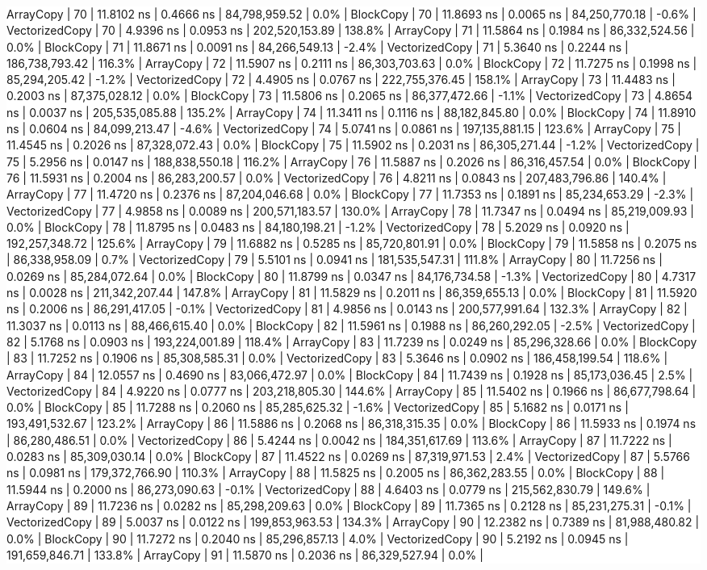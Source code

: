 ArrayCopy      |   70 | 11.8102 ns | 0.4666 ns |  84,798,959.52 | 0.0% |
BlockCopy      |   70 | 11.8693 ns | 0.0065 ns |  84,250,770.18 | -0.6% |
VectorizedCopy |   70 |  4.9396 ns | 0.0953 ns | 202,520,153.89 | 138.8% |
ArrayCopy      |   71 | 11.5864 ns | 0.1984 ns |  86,332,524.56 | 0.0% |
BlockCopy      |   71 | 11.8671 ns | 0.0091 ns |  84,266,549.13 | -2.4% |
VectorizedCopy |   71 |  5.3640 ns | 0.2244 ns | 186,738,793.42 | 116.3% |
ArrayCopy      |   72 | 11.5907 ns | 0.2111 ns |  86,303,703.63 | 0.0% |
BlockCopy      |   72 | 11.7275 ns | 0.1998 ns |  85,294,205.42 | -1.2% |
VectorizedCopy |   72 |  4.4905 ns | 0.0767 ns | 222,755,376.45 | 158.1% |
ArrayCopy      |   73 | 11.4483 ns | 0.2003 ns |  87,375,028.12 | 0.0% |
BlockCopy      |   73 | 11.5806 ns | 0.2065 ns |  86,377,472.66 | -1.1% |
VectorizedCopy |   73 |  4.8654 ns | 0.0037 ns | 205,535,085.88 | 135.2% |
ArrayCopy      |   74 | 11.3411 ns | 0.1116 ns |  88,182,845.80 | 0.0% |
BlockCopy      |   74 | 11.8910 ns | 0.0604 ns |  84,099,213.47 | -4.6% |
VectorizedCopy |   74 |  5.0741 ns | 0.0861 ns | 197,135,881.15 | 123.6% |
ArrayCopy      |   75 | 11.4545 ns | 0.2026 ns |  87,328,072.43 | 0.0% |
BlockCopy      |   75 | 11.5902 ns | 0.2031 ns |  86,305,271.44 | -1.2% |
VectorizedCopy |   75 |  5.2956 ns | 0.0147 ns | 188,838,550.18 | 116.2% |
ArrayCopy      |   76 | 11.5887 ns | 0.2026 ns |  86,316,457.54 | 0.0% |
BlockCopy      |   76 | 11.5931 ns | 0.2004 ns |  86,283,200.57 | 0.0% |
VectorizedCopy |   76 |  4.8211 ns | 0.0843 ns | 207,483,796.86 | 140.4% |
ArrayCopy      |   77 | 11.4720 ns | 0.2376 ns |  87,204,046.68 | 0.0% |
BlockCopy      |   77 | 11.7353 ns | 0.1891 ns |  85,234,653.29 | -2.3% |
VectorizedCopy |   77 |  4.9858 ns | 0.0089 ns | 200,571,183.57 | 130.0% |
ArrayCopy      |   78 | 11.7347 ns | 0.0494 ns |  85,219,009.93 | 0.0% |
BlockCopy      |   78 | 11.8795 ns | 0.0483 ns |  84,180,198.21 | -1.2% |
VectorizedCopy |   78 |  5.2029 ns | 0.0920 ns | 192,257,348.72 | 125.6% |
ArrayCopy      |   79 | 11.6882 ns | 0.5285 ns |  85,720,801.91 | 0.0% |
BlockCopy      |   79 | 11.5858 ns | 0.2075 ns |  86,338,958.09 | 0.7% |
VectorizedCopy |   79 |  5.5101 ns | 0.0941 ns | 181,535,547.31 | 111.8% |
ArrayCopy      |   80 | 11.7256 ns | 0.0269 ns |  85,284,072.64 | 0.0% |
BlockCopy      |   80 | 11.8799 ns | 0.0347 ns |  84,176,734.58 | -1.3% |
VectorizedCopy |   80 |  4.7317 ns | 0.0028 ns | 211,342,207.44 | 147.8% |
ArrayCopy      |   81 | 11.5829 ns | 0.2011 ns |  86,359,655.13 | 0.0% |
BlockCopy      |   81 | 11.5920 ns | 0.2006 ns |  86,291,417.05 | -0.1% |
VectorizedCopy |   81 |  4.9856 ns | 0.0143 ns | 200,577,991.64 | 132.3% |
ArrayCopy      |   82 | 11.3037 ns | 0.0113 ns |  88,466,615.40 | 0.0% |
BlockCopy      |   82 | 11.5961 ns | 0.1988 ns |  86,260,292.05 | -2.5% |
VectorizedCopy |   82 |  5.1768 ns | 0.0903 ns | 193,224,001.89 | 118.4% |
ArrayCopy      |   83 | 11.7239 ns | 0.0249 ns |  85,296,328.66 | 0.0% |
BlockCopy      |   83 | 11.7252 ns | 0.1906 ns |  85,308,585.31 | 0.0% |
VectorizedCopy |   83 |  5.3646 ns | 0.0902 ns | 186,458,199.54 | 118.6% |
ArrayCopy      |   84 | 12.0557 ns | 0.4690 ns |  83,066,472.97 | 0.0% |
BlockCopy      |   84 | 11.7439 ns | 0.1928 ns |  85,173,036.45 | 2.5% |
VectorizedCopy |   84 |  4.9220 ns | 0.0777 ns | 203,218,805.30 | 144.6% |
ArrayCopy      |   85 | 11.5402 ns | 0.1966 ns |  86,677,798.64 | 0.0% |
BlockCopy      |   85 | 11.7288 ns | 0.2060 ns |  85,285,625.32 | -1.6% |
VectorizedCopy |   85 |  5.1682 ns | 0.0171 ns | 193,491,532.67 | 123.2% |
ArrayCopy      |   86 | 11.5886 ns | 0.2068 ns |  86,318,315.35 | 0.0% |
BlockCopy      |   86 | 11.5933 ns | 0.1974 ns |  86,280,486.51 | 0.0% |
VectorizedCopy |   86 |  5.4244 ns | 0.0042 ns | 184,351,617.69 | 113.6% |
ArrayCopy      |   87 | 11.7222 ns | 0.0283 ns |  85,309,030.14 | 0.0% |
BlockCopy      |   87 | 11.4522 ns | 0.0269 ns |  87,319,971.53 | 2.4% |
VectorizedCopy |   87 |  5.5766 ns | 0.0981 ns | 179,372,766.90 | 110.3% |
ArrayCopy      |   88 | 11.5825 ns | 0.2005 ns |  86,362,283.55 | 0.0% |
BlockCopy      |   88 | 11.5944 ns | 0.2000 ns |  86,273,090.63 | -0.1% |
VectorizedCopy |   88 |  4.6403 ns | 0.0779 ns | 215,562,830.79 | 149.6% |
ArrayCopy      |   89 | 11.7236 ns | 0.0282 ns |  85,298,209.63 | 0.0% |
BlockCopy      |   89 | 11.7365 ns | 0.2128 ns |  85,231,275.31 | -0.1% |
VectorizedCopy |   89 |  5.0037 ns | 0.0122 ns | 199,853,963.53 | 134.3% |
ArrayCopy      |   90 | 12.2382 ns | 0.7389 ns |  81,988,480.82 | 0.0% |
BlockCopy      |   90 | 11.7272 ns | 0.2040 ns |  85,296,857.13 | 4.0% |
VectorizedCopy |   90 |  5.2192 ns | 0.0945 ns | 191,659,846.71 | 133.8% |
ArrayCopy      |   91 | 11.5870 ns | 0.2036 ns |  86,329,527.94 | 0.0% |